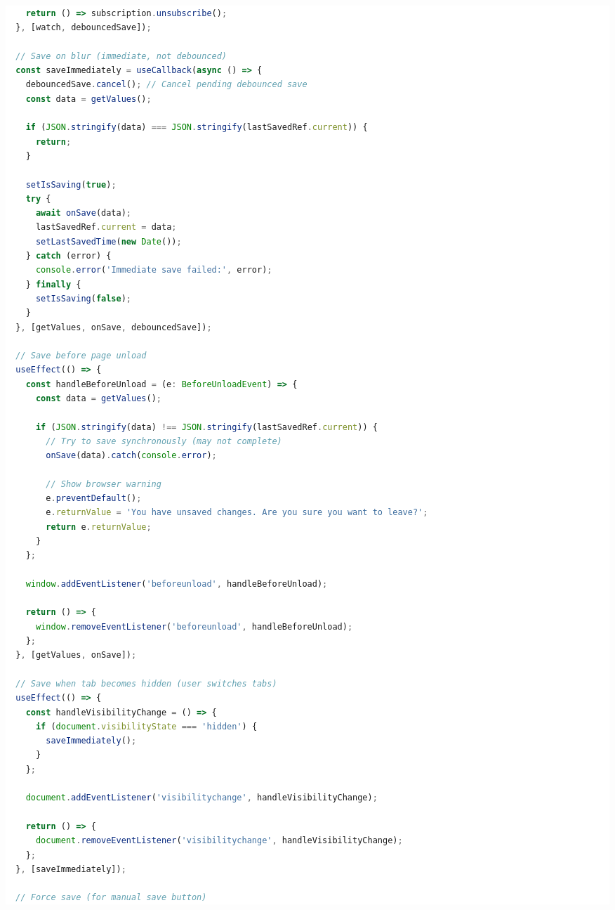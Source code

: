 ```typescript
    return () => subscription.unsubscribe();
  }, [watch, debouncedSave]);

  // Save on blur (immediate, not debounced)
  const saveImmediately = useCallback(async () => {
    debouncedSave.cancel(); // Cancel pending debounced save
    const data = getValues();

    if (JSON.stringify(data) === JSON.stringify(lastSavedRef.current)) {
      return;
    }

    setIsSaving(true);
    try {
      await onSave(data);
      lastSavedRef.current = data;
      setLastSavedTime(new Date());
    } catch (error) {
      console.error('Immediate save failed:', error);
    } finally {
      setIsSaving(false);
    }
  }, [getValues, onSave, debouncedSave]);

  // Save before page unload
  useEffect(() => {
    const handleBeforeUnload = (e: BeforeUnloadEvent) => {
      const data = getValues();

      if (JSON.stringify(data) !== JSON.stringify(lastSavedRef.current)) {
        // Try to save synchronously (may not complete)
        onSave(data).catch(console.error);

        // Show browser warning
        e.preventDefault();
        e.returnValue = 'You have unsaved changes. Are you sure you want to leave?';
        return e.returnValue;
      }
    };

    window.addEventListener('beforeunload', handleBeforeUnload);

    return () => {
      window.removeEventListener('beforeunload', handleBeforeUnload);
    };
  }, [getValues, onSave]);

  // Save when tab becomes hidden (user switches tabs)
  useEffect(() => {
    const handleVisibilityChange = () => {
      if (document.visibilityState === 'hidden') {
        saveImmediately();
      }
    };

    document.addEventListener('visibilitychange', handleVisibilityChange);

    return () => {
      document.removeEventListener('visibilitychange', handleVisibilityChange);
    };
  }, [saveImmediately]);

  // Force save (for manual save button)
```